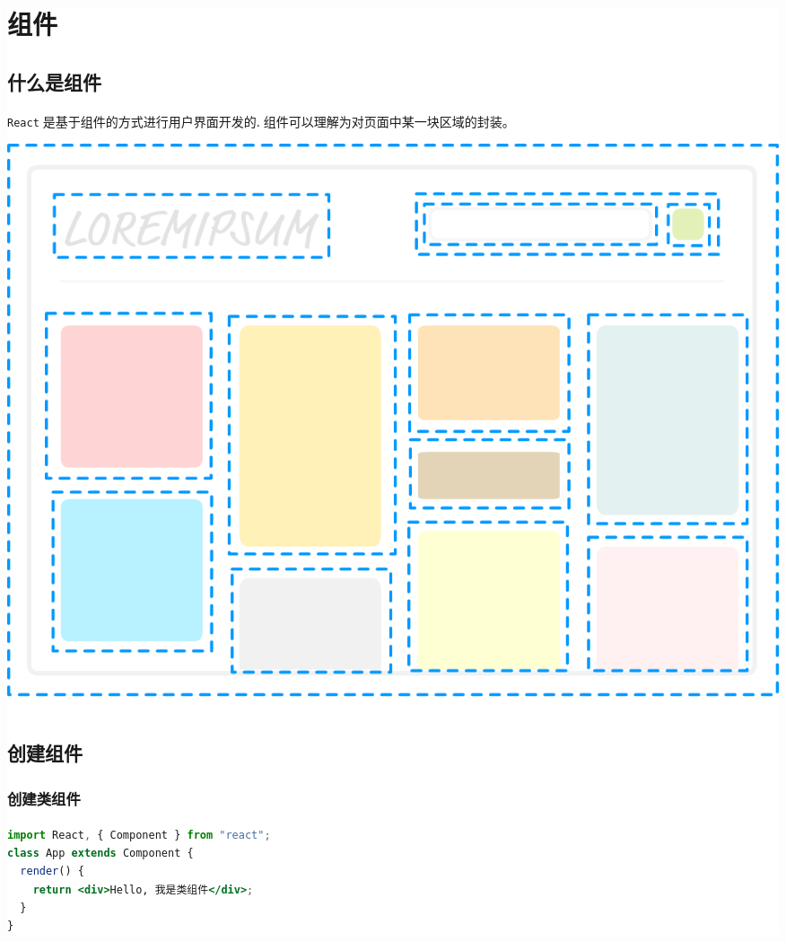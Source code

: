 # 组件

## 什么是组件

`React` 是基于组件的方式进行用户界面开发的. 组件可以理解为对页面中某一块区域的封装。

<img src="../images/react/component.png" />

## 创建组件

### 创建类组件

```jsx
import React, { Component } from "react";
class App extends Component {
  render() {
    return <div>Hello, 我是类组件</div>;
  }
}
```
